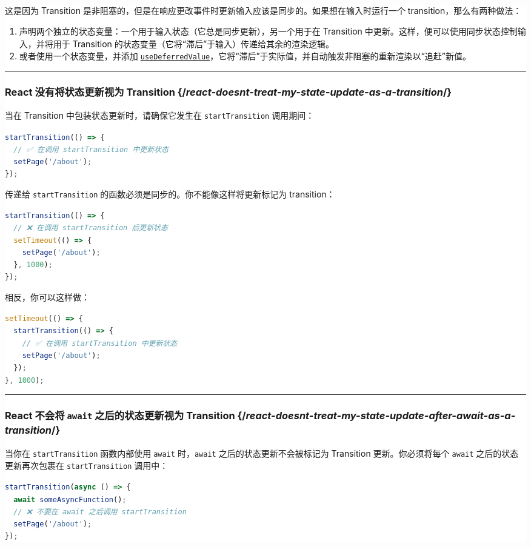 这是因为 Transition 是非阻塞的，但是在响应更改事件时更新输入应该是同步的。如果想在输入时运行一个 transition，那么有两种做法：

1. 声明两个独立的状态变量：一个用于输入状态（它总是同步更新），另一个用于在 Transition 中更新。这样，便可以使用同步状态控制输入，并将用于 Transition 的状态变量（它将“滞后”于输入）传递给其余的渲染逻辑。
2. 或者使用一个状态变量，并添加 [`useDeferredValue`](/reference/react/useDeferredValue)，它将“滞后”于实际值，并自动触发非阻塞的重新渲染以“追赶”新值。

---

### React 没有将状态更新视为 Transition {/*react-doesnt-treat-my-state-update-as-a-transition*/}

当在 Transition 中包装状态更新时，请确保它发生在 `startTransition` 调用期间：

```js
startTransition(() => {
  // ✅ 在调用 startTransition 中更新状态
  setPage('/about');
});
```

传递给 `startTransition` 的函数必须是同步的。你不能像这样将更新标记为 transition：

```js
startTransition(() => {
  // ❌ 在调用 startTransition 后更新状态
  setTimeout(() => {
    setPage('/about');
  }, 1000);
});
```

相反，你可以这样做：

```js
setTimeout(() => {
  startTransition(() => {
    // ✅ 在调用 startTransition 中更新状态
    setPage('/about');
  });
}, 1000);
```

---

### React 不会将 `await` 之后的状态更新视为 Transition {/*react-doesnt-treat-my-state-update-after-await-as-a-transition*/}

当你在 `startTransition` 函数内部使用 `await` 时，`await` 之后的状态更新不会被标记为 Transition 更新。你必须将每个 `await` 之后的状态更新再次包裹在 `startTransition` 调用中：

```js
startTransition(async () => {
  await someAsyncFunction();
  // ❌ 不要在 await 之后调用 startTransition
  setPage('/about');
});
```
